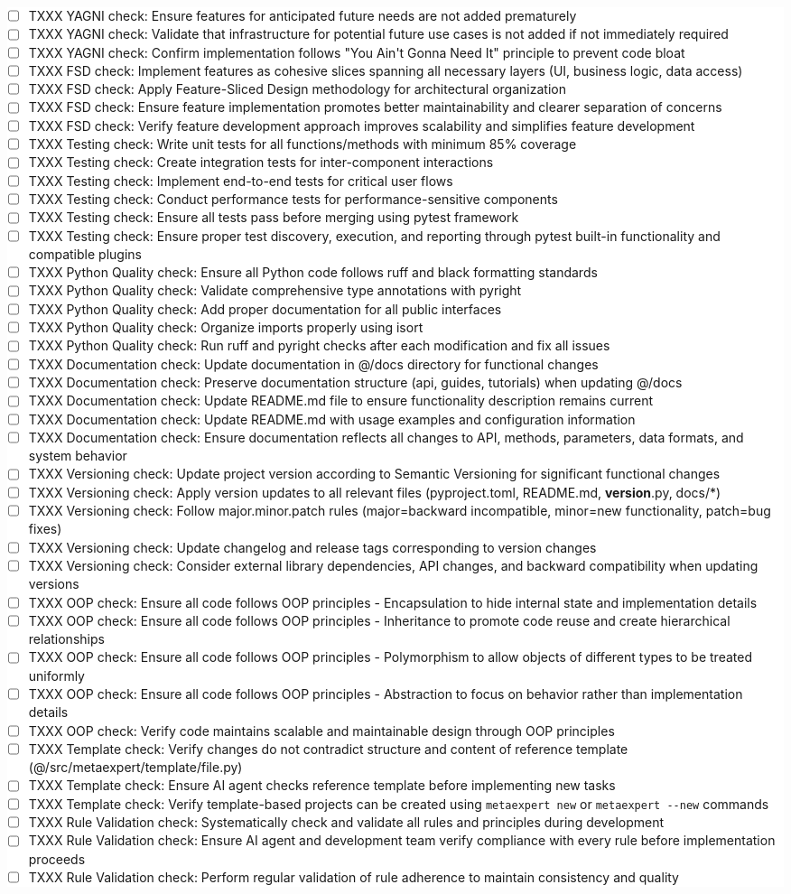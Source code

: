 - [ ] TXXX YAGNI check: Ensure features for anticipated future needs are not added prematurely
- [ ] TXXX YAGNI check: Validate that infrastructure for potential future use cases is not added if not immediately required
- [ ] TXXX YAGNI check: Confirm implementation follows "You Ain't Gonna Need It" principle to prevent code bloat
- [ ] TXXX FSD check: Implement features as cohesive slices spanning all necessary layers (UI, business logic, data access)
- [ ] TXXX FSD check: Apply Feature-Sliced Design methodology for architectural organization
- [ ] TXXX FSD check: Ensure feature implementation promotes better maintainability and clearer separation of concerns
- [ ] TXXX FSD check: Verify feature development approach improves scalability and simplifies feature development
- [ ] TXXX Testing check: Write unit tests for all functions/methods with minimum 85% coverage
- [ ] TXXX Testing check: Create integration tests for inter-component interactions
- [ ] TXXX Testing check: Implement end-to-end tests for critical user flows
- [ ] TXXX Testing check: Conduct performance tests for performance-sensitive components
- [ ] TXXX Testing check: Ensure all tests pass before merging using pytest framework
- [ ] TXXX Testing check: Ensure proper test discovery, execution, and reporting through pytest built-in functionality and compatible plugins
- [ ] TXXX Python Quality check: Ensure all Python code follows ruff and black formatting standards
- [ ] TXXX Python Quality check: Validate comprehensive type annotations with pyright
- [ ] TXXX Python Quality check: Add proper documentation for all public interfaces
- [ ] TXXX Python Quality check: Organize imports properly using isort
- [ ] TXXX Python Quality check: Run ruff and pyright checks after each modification and fix all issues
- [ ] TXXX Documentation check: Update documentation in @/docs directory for functional changes
- [ ] TXXX Documentation check: Preserve documentation structure (api, guides, tutorials) when updating @/docs
- [ ] TXXX Documentation check: Update README.md file to ensure functionality description remains current
- [ ] TXXX Documentation check: Update README.md with usage examples and configuration information
- [ ] TXXX Documentation check: Ensure documentation reflects all changes to API, methods, parameters, data formats, and system behavior
- [ ] TXXX Versioning check: Update project version according to Semantic Versioning for significant functional changes
- [ ] TXXX Versioning check: Apply version updates to all relevant files (pyproject.toml, README.md, __version__.py, docs/*)
- [ ] TXXX Versioning check: Follow major.minor.patch rules (major=backward incompatible, minor=new functionality, patch=bug fixes)
- [ ] TXXX Versioning check: Update changelog and release tags corresponding to version changes
- [ ] TXXX Versioning check: Consider external library dependencies, API changes, and backward compatibility when updating versions
- [ ] TXXX OOP check: Ensure all code follows OOP principles - Encapsulation to hide internal state and implementation details
- [ ] TXXX OOP check: Ensure all code follows OOP principles - Inheritance to promote code reuse and create hierarchical relationships
- [ ] TXXX OOP check: Ensure all code follows OOP principles - Polymorphism to allow objects of different types to be treated uniformly
- [ ] TXXX OOP check: Ensure all code follows OOP principles - Abstraction to focus on behavior rather than implementation details
- [ ] TXXX OOP check: Verify code maintains scalable and maintainable design through OOP principles
- [ ] TXXX Template check: Verify changes do not contradict structure and content of reference template (@/src/metaexpert/template/file.py)
- [ ] TXXX Template check: Ensure AI agent checks reference template before implementing new tasks
- [ ] TXXX Template check: Verify template-based projects can be created using `metaexpert new` or `metaexpert --new` commands
- [ ] TXXX Rule Validation check: Systematically check and validate all rules and principles during development
- [ ] TXXX Rule Validation check: Ensure AI agent and development team verify compliance with every rule before implementation proceeds
- [ ] TXXX Rule Validation check: Perform regular validation of rule adherence to maintain consistency and quality